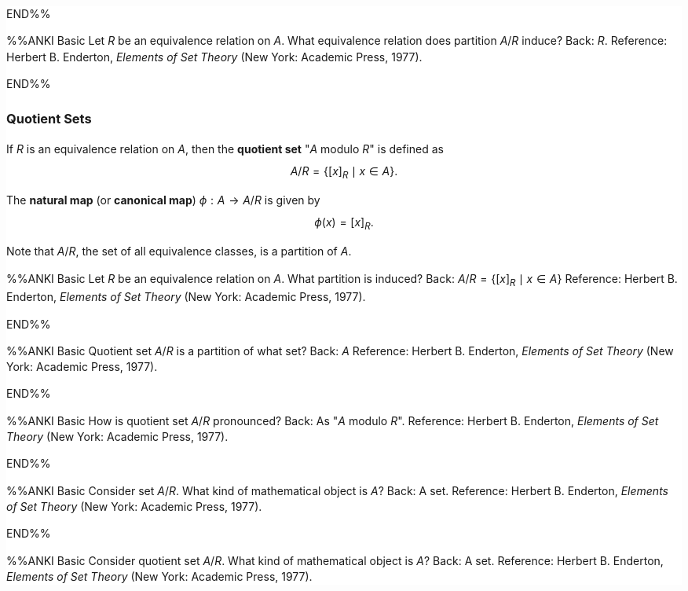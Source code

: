 END%%

%%ANKI
Basic
Let $R$ be an equivalence relation on $A$. What equivalence relation does partition $A / R$ induce?
Back: $R$.
Reference: Herbert B. Enderton, *Elements of Set Theory* (New York: Academic Press, 1977).

END%%

### Quotient Sets

If $R$ is an equivalence relation on $A$, then the **quotient set** "$A$ modulo $R$" is defined as $$A / R = \{[x]_R \mid x \in A\}.$$

The **natural map** (or **canonical map**) $\phi : A \rightarrow A / R$ is given by $$\phi(x) = [x]_R.$$

Note that $A / R$, the set of all equivalence classes, is a partition of $A$.

%%ANKI
Basic
Let $R$ be an equivalence relation on $A$. What partition is induced?
Back: $A / R = \{[x]_R \mid x \in A\}$
Reference: Herbert B. Enderton, *Elements of Set Theory* (New York: Academic Press, 1977).

END%%

%%ANKI
Basic
Quotient set $A / R$ is a partition of what set?
Back: $A$
Reference: Herbert B. Enderton, *Elements of Set Theory* (New York: Academic Press, 1977).

END%%

%%ANKI
Basic
How is quotient set $A / R$ pronounced?
Back: As "$A$ modulo $R$".
Reference: Herbert B. Enderton, *Elements of Set Theory* (New York: Academic Press, 1977).

END%%

%%ANKI
Basic
Consider set $A / R$. What kind of mathematical object is $A$?
Back: A set.
Reference: Herbert B. Enderton, *Elements of Set Theory* (New York: Academic Press, 1977).

END%%

%%ANKI
Basic
Consider quotient set $A / R$. What kind of mathematical object is $A$?
Back: A set.
Reference: Herbert B. Enderton, *Elements of Set Theory* (New York: Academic Press, 1977).
